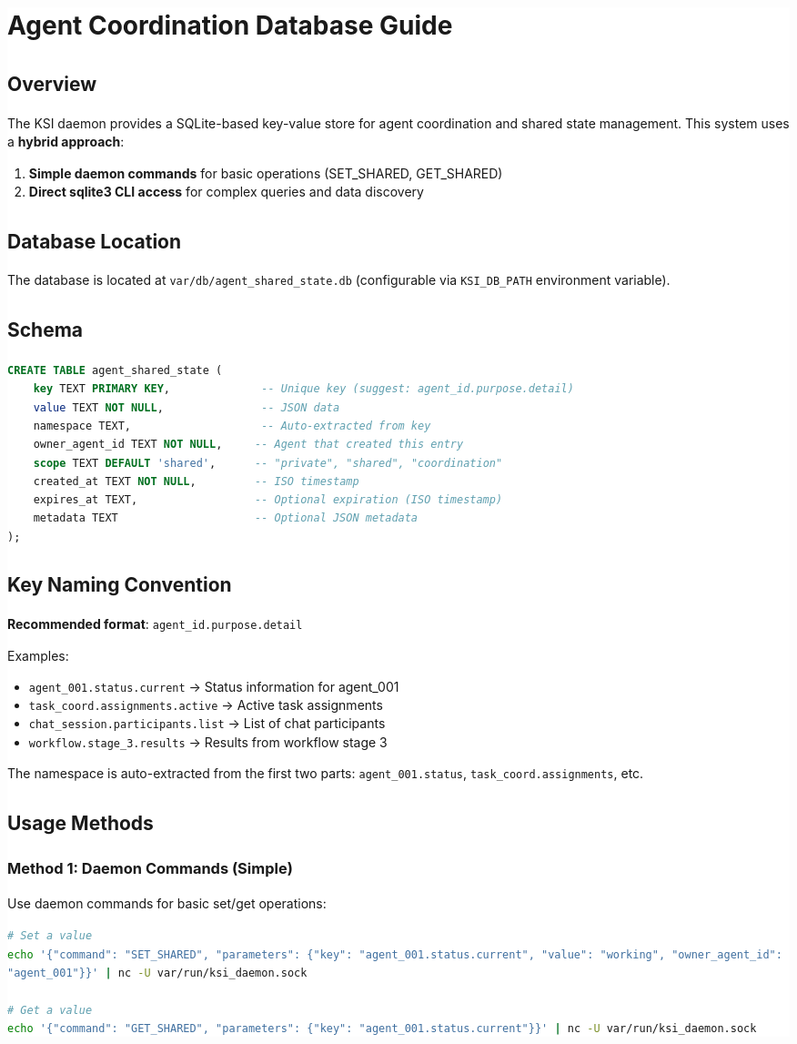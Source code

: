 # Agent Coordination Database Guide

## Overview

The KSI daemon provides a SQLite-based key-value store for agent coordination and shared state management. This system uses a **hybrid approach**:

1. **Simple daemon commands** for basic operations (SET_SHARED, GET_SHARED)
2. **Direct sqlite3 CLI access** for complex queries and data discovery

## Database Location

The database is located at `var/db/agent_shared_state.db` (configurable via `KSI_DB_PATH` environment variable).

## Schema

```sql
CREATE TABLE agent_shared_state (
    key TEXT PRIMARY KEY,              -- Unique key (suggest: agent_id.purpose.detail)
    value TEXT NOT NULL,               -- JSON data
    namespace TEXT,                    -- Auto-extracted from key 
    owner_agent_id TEXT NOT NULL,     -- Agent that created this entry
    scope TEXT DEFAULT 'shared',      -- "private", "shared", "coordination"
    created_at TEXT NOT NULL,         -- ISO timestamp
    expires_at TEXT,                  -- Optional expiration (ISO timestamp)
    metadata TEXT                     -- Optional JSON metadata
);
```

## Key Naming Convention

**Recommended format**: `agent_id.purpose.detail`

Examples:
- `agent_001.status.current` → Status information for agent_001
- `task_coord.assignments.active` → Active task assignments
- `chat_session.participants.list` → List of chat participants
- `workflow.stage_3.results` → Results from workflow stage 3

The namespace is auto-extracted from the first two parts: `agent_001.status`, `task_coord.assignments`, etc.

## Usage Methods

### Method 1: Daemon Commands (Simple)

Use daemon commands for basic set/get operations:

```bash
# Set a value
echo '{"command": "SET_SHARED", "parameters": {"key": "agent_001.status.current", "value": "working", "owner_agent_id": "agent_001"}}' | nc -U var/run/ksi_daemon.sock

# Get a value  
echo '{"command": "GET_SHARED", "parameters": {"key": "agent_001.status.current"}}' | nc -U var/run/ksi_daemon.sock
```
